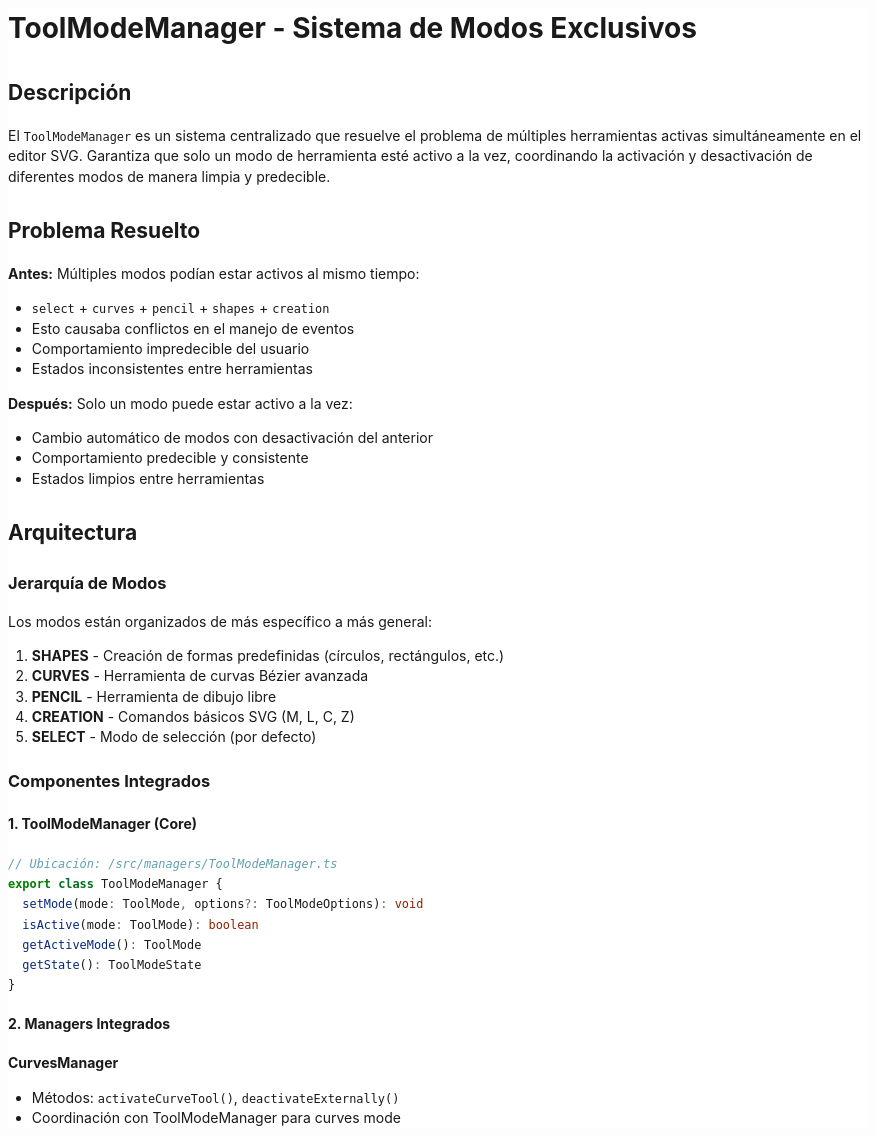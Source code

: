 # ToolModeManager - Sistema de Modos Exclusivos

## Descripción

El `ToolModeManager` es un sistema centralizado que resuelve el problema de múltiples herramientas activas simultáneamente en el editor SVG. Garantiza que solo un modo de herramienta esté activo a la vez, coordinando la activación y desactivación de diferentes modos de manera limpia y predecible.

## Problema Resuelto

**Antes:** Múltiples modos podían estar activos al mismo tiempo:
- `select` + `curves` + `pencil` + `shapes` + `creation`
- Esto causaba conflictos en el manejo de eventos
- Comportamiento impredecible del usuario
- Estados inconsistentes entre herramientas

**Después:** Solo un modo puede estar activo a la vez:
- Cambio automático de modos con desactivación del anterior
- Comportamiento predecible y consistente
- Estados limpios entre herramientas

## Arquitectura

### Jerarquía de Modos
Los modos están organizados de más específico a más general:

1. **SHAPES** - Creación de formas predefinidas (círculos, rectángulos, etc.)
2. **CURVES** - Herramienta de curvas Bézier avanzada
3. **PENCIL** - Herramienta de dibujo libre
4. **CREATION** - Comandos básicos SVG (M, L, C, Z)
5. **SELECT** - Modo de selección (por defecto)

### Componentes Integrados

#### 1. ToolModeManager (Core)
```typescript
// Ubicación: /src/managers/ToolModeManager.ts
export class ToolModeManager {
  setMode(mode: ToolMode, options?: ToolModeOptions): void
  isActive(mode: ToolMode): boolean
  getActiveMode(): ToolMode
  getState(): ToolModeState
}
```

#### 2. Managers Integrados

**CurvesManager**
- Métodos: `activateCurveTool()`, `deactivateExternally()`
- Coordinación con ToolModeManager para curves mode
